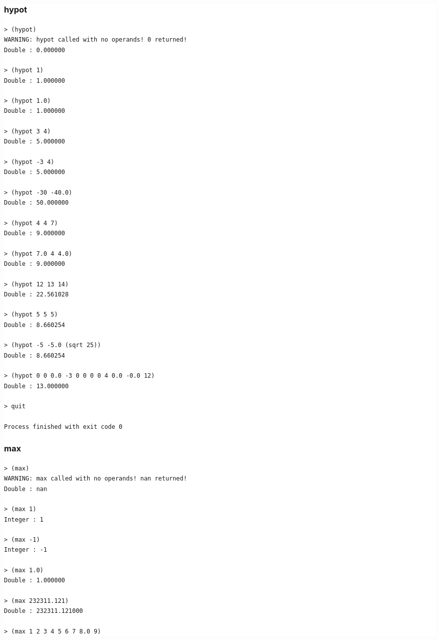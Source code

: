 ### hypot
```
> (hypot)
WARNING: hypot called with no operands! 0 returned!
Double : 0.000000

> (hypot 1)
Double : 1.000000

> (hypot 1.0)
Double : 1.000000

> (hypot 3 4)
Double : 5.000000

> (hypot -3 4)
Double : 5.000000

> (hypot -30 -40.0)
Double : 50.000000

> (hypot 4 4 7)
Double : 9.000000

> (hypot 7.0 4 4.0)
Double : 9.000000

> (hypot 12 13 14)
Double : 22.561028

> (hypot 5 5 5)
Double : 8.660254

> (hypot -5 -5.0 (sqrt 25))
Double : 8.660254

> (hypot 0 0 0.0 -3 0 0 0 0 4 0.0 -0.0 12)
Double : 13.000000

> quit 

Process finished with exit code 0
```

### max
```
> (max)
WARNING: max called with no operands! nan returned!
Double : nan

> (max 1)
Integer : 1

> (max -1)
Integer : -1

> (max 1.0)
Double : 1.000000

> (max 232311.121)
Double : 232311.121000

> (max 1 2 3 4 5 6 7 8.0 9)
```